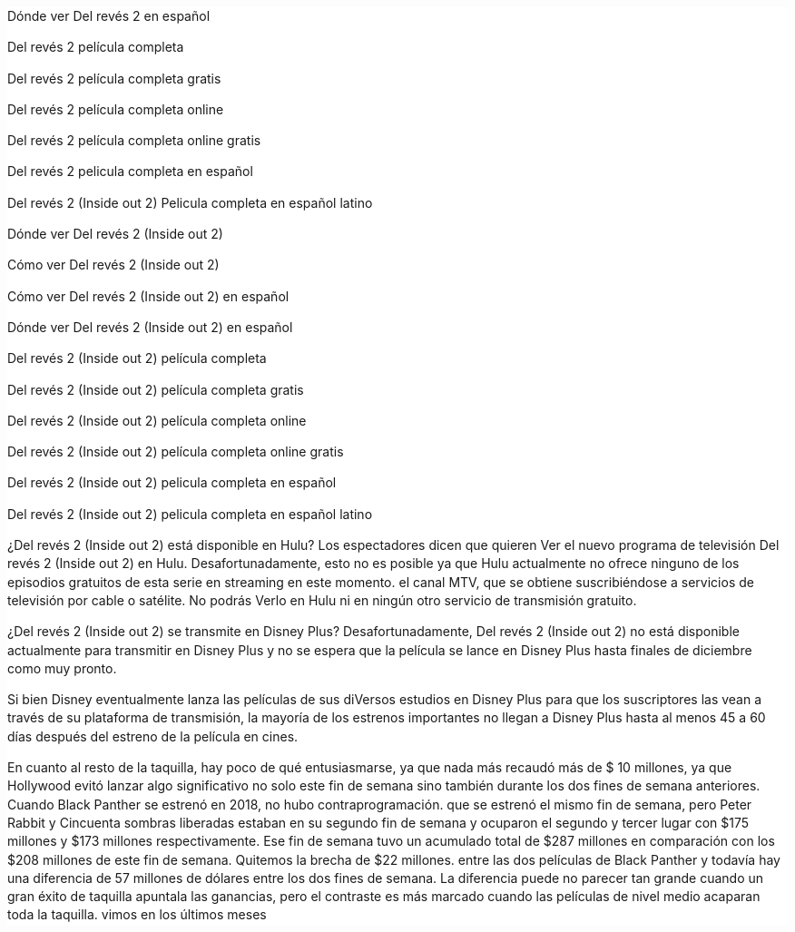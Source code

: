 Dónde ver Del revés 2 en español

Del revés 2 película completa

Del revés 2 película completa gratis

Del revés 2 película completa online

Del revés 2 película completa online gratis

Del revés 2 pelicula completa en español

Del revés 2 (Inside out 2) Pelicula completa en español latino

Dónde ver Del revés 2 (Inside out 2)

Cómo ver Del revés 2 (Inside out 2)

Cómo ver Del revés 2 (Inside out 2) en español

Dónde ver Del revés 2 (Inside out 2) en español

Del revés 2 (Inside out 2) película completa

Del revés 2 (Inside out 2) película completa gratis

Del revés 2 (Inside out 2) película completa online

Del revés 2 (Inside out 2) película completa online gratis

Del revés 2 (Inside out 2) pelicula completa en español

Del revés 2 (Inside out 2) pelicula completa en español latino

¿Del revés 2 (Inside out 2) está disponible en Hulu? Los espectadores dicen que quieren Ver el nuevo programa de televisión Del revés 2 (Inside out 2) en Hulu. Desafortunadamente, esto no es posible ya que Hulu actualmente no ofrece ninguno de los episodios gratuitos de esta serie en streaming en este momento. el canal MTV, que se obtiene suscribiéndose a servicios de televisión por cable o satélite. No podrás Verlo en Hulu ni en ningún otro servicio de transmisión gratuito.

¿Del revés 2 (Inside out 2) se transmite en Disney Plus? Desafortunadamente, Del revés 2 (Inside out 2) no está disponible actualmente para transmitir en Disney Plus y no se espera que la película se lance en Disney Plus hasta finales de diciembre como muy pronto.

Si bien Disney eventualmente lanza las películas de sus diVersos estudios en Disney Plus para que los suscriptores las vean a través de su plataforma de transmisión, la mayoría de los estrenos importantes no llegan a Disney Plus hasta al menos 45 a 60 días después del estreno de la película en cines.

En cuanto al resto de la taquilla, hay poco de qué entusiasmarse, ya que nada más recaudó más de $ 10 millones, ya que Hollywood evitó lanzar algo significativo no solo este fin de semana sino también durante los dos fines de semana anteriores. Cuando Black Panther se estrenó en 2018, no hubo contraprogramación. que se estrenó el mismo fin de semana, pero Peter Rabbit y Cincuenta sombras liberadas estaban en su segundo fin de semana y ocuparon el segundo y tercer lugar con $175 millones y $173 millones respectivamente. Ese fin de semana tuvo un acumulado total de $287 millones en comparación con los $208 millones de este fin de semana. Quitemos la brecha de $22 millones. entre las dos películas de Black Panther y todavía hay una diferencia de 57 millones de dólares entre los dos fines de semana. La diferencia puede no parecer tan grande cuando un gran éxito de taquilla apuntala las ganancias, pero el contraste es más marcado cuando las películas de nivel medio acaparan toda la taquilla. vimos en los últimos meses
